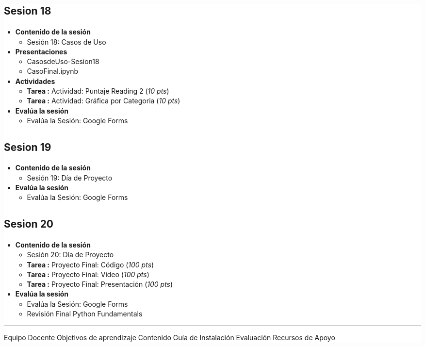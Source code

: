 ## Sesion 18

* **Contenido de la sesión**
  * Sesión 18: Casos de Uso
* **Presentaciones**
  * CasosdeUso-Sesion18
  * CasoFinal.ipynb
* **Actividades**
  * **Tarea :** Actividad: Puntaje Reading 2
(_10 pts_)
  * **Tarea :** Actividad: Gráfica por Categoria
(_10 pts_)
* **Evalúa la sesión**
  * Evalúa la Sesión: Google Forms 

## Sesion 19
* **Contenido de la sesión**
  * Sesión 19: Día de Proyecto
* **Evalúa la sesión**
  * Evalúa la Sesión: Google Forms
## Sesion 20
* **Contenido de la sesión**
  * Sesión 20: Día de Proyecto
  * **Tarea :** Proyecto Final: Código
(_100 pts_) 
  * **Tarea :** Proyecto Final: Video
(_100 pts_) 
  * **Tarea :** Proyecto Final: Presentación
(_100 pts_) 
* **Evalúa la sesión**
  * Evalúa la Sesión: Google Forms
  * Revisión Final Python Fundamentals

---  
[Bienvenida]:(https://datarebels.instructure.com/courses/123/modules/items/4982)
Equipo Docente
Objetivos de aprendizaje
Contenido
Guía de Instalación
Evaluación
Recursos de Apoyo


[Sesion 2: Introduccion a Python]:(https://datarebels.instructure.com/courses/123/modules/items/4997)
[IntroduccionPythonSesion2]:(https://docs.google.com/presentation/d/19YNLVjbjo_-oe-rY2RQrWiFIlyNedu6a/edit?usp=sharing&ouid=101444926135563782121&rtpof=true&sd=true)
[Actividad: Hello.py]:(https://datarebels.instructure.com/courses/123/modules/items/5001)
[Evalua La Sesion: google Forms]:(https://docs.google.com/forms/d/e/1FAIpQLSfrdwc90ROzgLBcKq_xHVoFarryx-o_upaq1MGz_VWQuOlJ6w/viewform)












